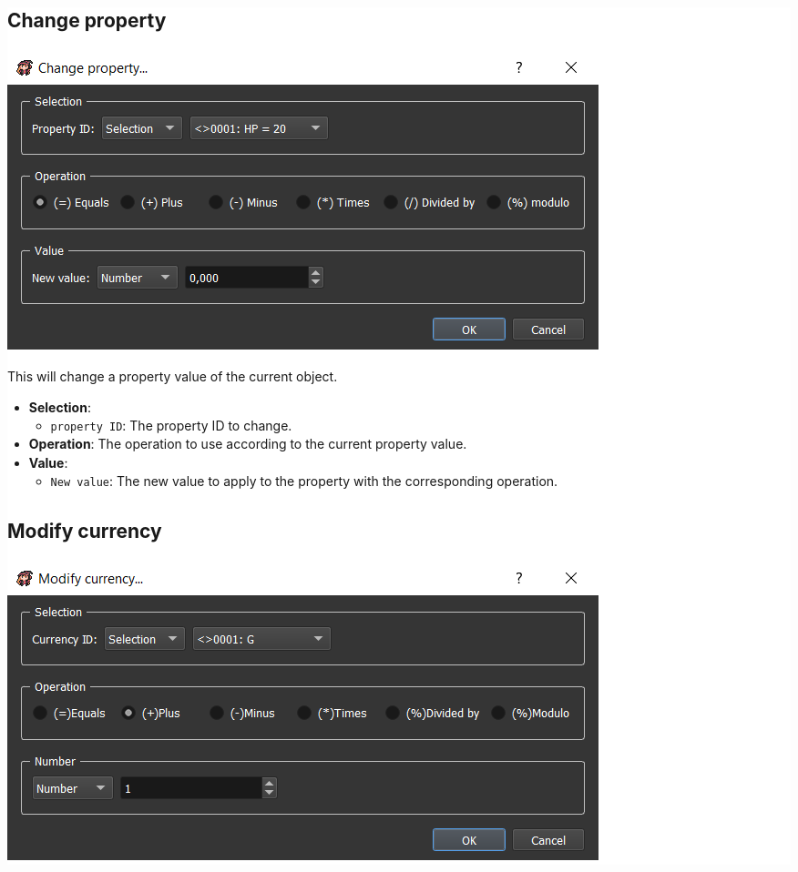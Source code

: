 ## Change property <a href="#change-property" id="change-property"></a>

![](../.gitbook/assets/command-change-property.png)

This will change a property value of the current object.

* **Selection**:
  * `property ID`: The property ID to change.
* **Operation**: The operation to use according to the current property value.
* **Value**:
  * `New value`: The new value to apply to the property with the corresponding operation.

## Modify currency <a href="#change-money" id="change-money"></a>

![](../.gitbook/assets/command-modify-currency.png)
